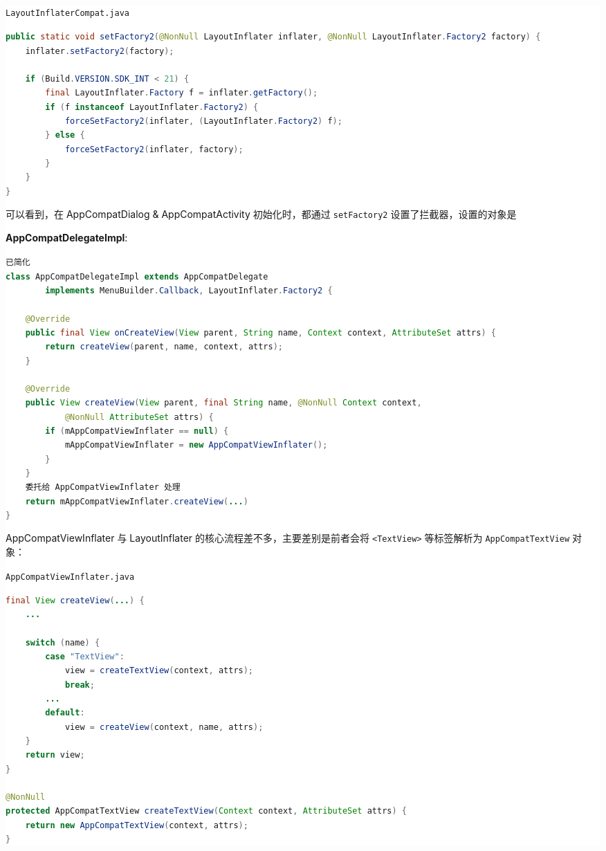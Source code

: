 `LayoutInflaterCompat.java`

```java
public static void setFactory2(@NonNull LayoutInflater inflater, @NonNull LayoutInflater.Factory2 factory) {
    inflater.setFactory2(factory);

    if (Build.VERSION.SDK_INT < 21) {
        final LayoutInflater.Factory f = inflater.getFactory();
        if (f instanceof LayoutInflater.Factory2) {
            forceSetFactory2(inflater, (LayoutInflater.Factory2) f);
        } else {
            forceSetFactory2(inflater, factory);
        }
    }
}
```

可以看到，在 AppCompatDialog & AppCompatActivity 初始化时，都通过 `setFactory2` 设置了拦截器，设置的对象是

**AppCompatDelegateImpl**:

```java
已简化
class AppCompatDelegateImpl extends AppCompatDelegate
        implements MenuBuilder.Callback, LayoutInflater.Factory2 {

    @Override
    public final View onCreateView(View parent, String name, Context context, AttributeSet attrs) {
        return createView(parent, name, context, attrs);
    }

    @Override
    public View createView(View parent, final String name, @NonNull Context context,
            @NonNull AttributeSet attrs) {
        if (mAppCompatViewInflater == null) {
            mAppCompatViewInflater = new AppCompatViewInflater();
        }
    }
    委托给 AppCompatViewInflater 处理
    return mAppCompatViewInflater.createView(...)
}
```

AppCompatViewInflater 与 LayoutInflater 的核心流程差不多，主要差别是前者会将 `<TextView>` 等标签解析为 `AppCompatTextView` 对象：

`AppCompatViewInflater.java`

```java
final View createView(...) {
    ...

    switch (name) {
        case "TextView":
            view = createTextView(context, attrs);
            break;
        ...
        default:
            view = createView(context, name, attrs);
    }
    return view;
}

@NonNull
protected AppCompatTextView createTextView(Context context, AttributeSet attrs) {
    return new AppCompatTextView(context, attrs);
}
```